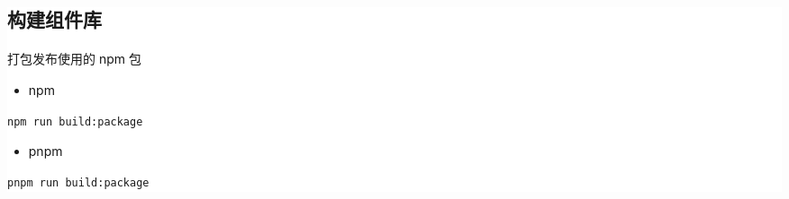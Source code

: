 ## 构建组件库

打包发布使用的 npm 包

- npm
```bash
npm run build:package
```

- pnpm
```bash
pnpm run build:package
```